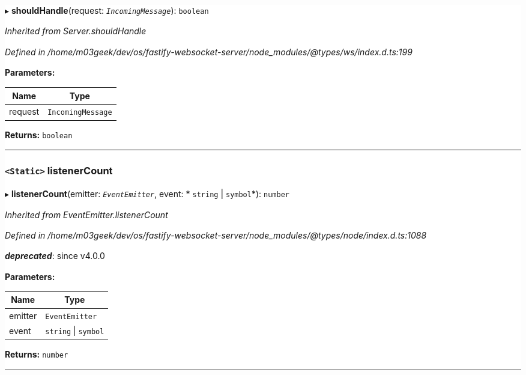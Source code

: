 ▸ **shouldHandle**(request: *`IncomingMessage`*): `boolean`

*Inherited from Server.shouldHandle*

*Defined in /home/m03geek/dev/os/fastify-websocket-server/node_modules/@types/ws/index.d.ts:199*

**Parameters:**

| Name | Type |
| ------ | ------ |
| request | `IncomingMessage` |

**Returns:** `boolean`

___
<a id="listenercount-1"></a>

### `<Static>` listenerCount

▸ **listenerCount**(emitter: *`EventEmitter`*, event: * `string` &#124; `symbol`*): `number`

*Inherited from EventEmitter.listenerCount*

*Defined in /home/m03geek/dev/os/fastify-websocket-server/node_modules/@types/node/index.d.ts:1088*

*__deprecated__*: since v4.0.0

**Parameters:**

| Name | Type |
| ------ | ------ |
| emitter | `EventEmitter` |
| event |  `string` &#124; `symbol`|

**Returns:** `number`

___

